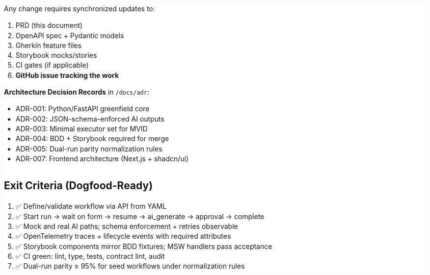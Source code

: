 Any change requires synchronized updates to:
1. PRD (this document)
2. OpenAPI spec + Pydantic models
3. Gherkin feature files
4. Storybook mocks/stories
5. CI gates (if applicable)
6. **GitHub issue tracking the work**

**Architecture Decision Records** in `/docs/adr`:
- ADR-001: Python/FastAPI greenfield core
- ADR-002: JSON-schema-enforced AI outputs
- ADR-003: Minimal executor set for MVID
- ADR-004: BDD + Storybook required for merge
- ADR-005: Dual-run parity normalization rules
- ADR-007: Frontend architecture (Next.js + shadcn/ui)

## Exit Criteria (Dogfood-Ready)

1. ✅ Define/validate workflow via API from YAML
2. ✅ Start run → wait on form → resume → ai_generate → approval → complete
3. ✅ Mock and real AI paths; schema enforcement + retries observable
4. ✅ OpenTelemetry traces + lifecycle events with required attributes
5. ✅ Storybook components mirror BDD fixtures; MSW handlers pass acceptance
6. ✅ CI green: lint, type, tests, contract lint, audit
7. ✅ Dual-run parity ≥ 95% for seed workflows under normalization rules

